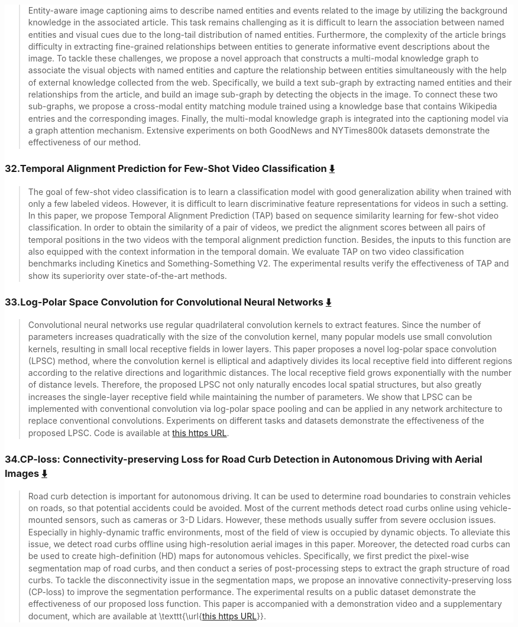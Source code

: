 >  Entity-aware image captioning aims to describe named entities and events related to the image by utilizing the background knowledge in the associated article. This task remains challenging as it is difficult to learn the association between named entities and visual cues due to the long-tail distribution of named entities. Furthermore, the complexity of the article brings difficulty in extracting fine-grained relationships between entities to generate informative event descriptions about the image. To tackle these challenges, we propose a novel approach that constructs a multi-modal knowledge graph to associate the visual objects with named entities and capture the relationship between entities simultaneously with the help of external knowledge collected from the web. Specifically, we build a text sub-graph by extracting named entities and their relationships from the article, and build an image sub-graph by detecting the objects in the image. To connect these two sub-graphs, we propose a cross-modal entity matching module trained using a knowledge base that contains Wikipedia entries and the corresponding images. Finally, the multi-modal knowledge graph is integrated into the captioning model via a graph attention mechanism. Extensive experiments on both GoodNews and NYTimes800k datasets demonstrate the effectiveness of our method.      
### 32.Temporal Alignment Prediction for Few-Shot Video Classification  [ :arrow_down: ](https://arxiv.org/pdf/2107.11960.pdf)
>  The goal of few-shot video classification is to learn a classification model with good generalization ability when trained with only a few labeled videos. However, it is difficult to learn discriminative feature representations for videos in such a setting. In this paper, we propose Temporal Alignment Prediction (TAP) based on sequence similarity learning for few-shot video classification. In order to obtain the similarity of a pair of videos, we predict the alignment scores between all pairs of temporal positions in the two videos with the temporal alignment prediction function. Besides, the inputs to this function are also equipped with the context information in the temporal domain. We evaluate TAP on two video classification benchmarks including Kinetics and Something-Something V2. The experimental results verify the effectiveness of TAP and show its superiority over state-of-the-art methods.      
### 33.Log-Polar Space Convolution for Convolutional Neural Networks  [ :arrow_down: ](https://arxiv.org/pdf/2107.11943.pdf)
>  Convolutional neural networks use regular quadrilateral convolution kernels to extract features. Since the number of parameters increases quadratically with the size of the convolution kernel, many popular models use small convolution kernels, resulting in small local receptive fields in lower layers. This paper proposes a novel log-polar space convolution (LPSC) method, where the convolution kernel is elliptical and adaptively divides its local receptive field into different regions according to the relative directions and logarithmic distances. The local receptive field grows exponentially with the number of distance levels. Therefore, the proposed LPSC not only naturally encodes local spatial structures, but also greatly increases the single-layer receptive field while maintaining the number of parameters. We show that LPSC can be implemented with conventional convolution via log-polar space pooling and can be applied in any network architecture to replace conventional convolutions. Experiments on different tasks and datasets demonstrate the effectiveness of the proposed LPSC. Code is available at <a class="link-external link-https" href="https://github.com/BingSu12/Log-Polar-Space-Convolution" rel="external noopener nofollow">this https URL</a>.      
### 34.CP-loss: Connectivity-preserving Loss for Road Curb Detection in Autonomous Driving with Aerial Images  [ :arrow_down: ](https://arxiv.org/pdf/2107.11920.pdf)
>  Road curb detection is important for autonomous driving. It can be used to determine road boundaries to constrain vehicles on roads, so that potential accidents could be avoided. Most of the current methods detect road curbs online using vehicle-mounted sensors, such as cameras or 3-D Lidars. However, these methods usually suffer from severe occlusion issues. Especially in highly-dynamic traffic environments, most of the field of view is occupied by dynamic objects. To alleviate this issue, we detect road curbs offline using high-resolution aerial images in this paper. Moreover, the detected road curbs can be used to create high-definition (HD) maps for autonomous vehicles. Specifically, we first predict the pixel-wise segmentation map of road curbs, and then conduct a series of post-processing steps to extract the graph structure of road curbs. To tackle the disconnectivity issue in the segmentation maps, we propose an innovative connectivity-preserving loss (CP-loss) to improve the segmentation performance. The experimental results on a public dataset demonstrate the effectiveness of our proposed loss function. This paper is accompanied with a demonstration video and a supplementary document, which are available at \texttt{\url{<a class="link-external link-https" href="https://sites.google.com/view/cp-loss" rel="external noopener nofollow">this https URL</a>}}.      
